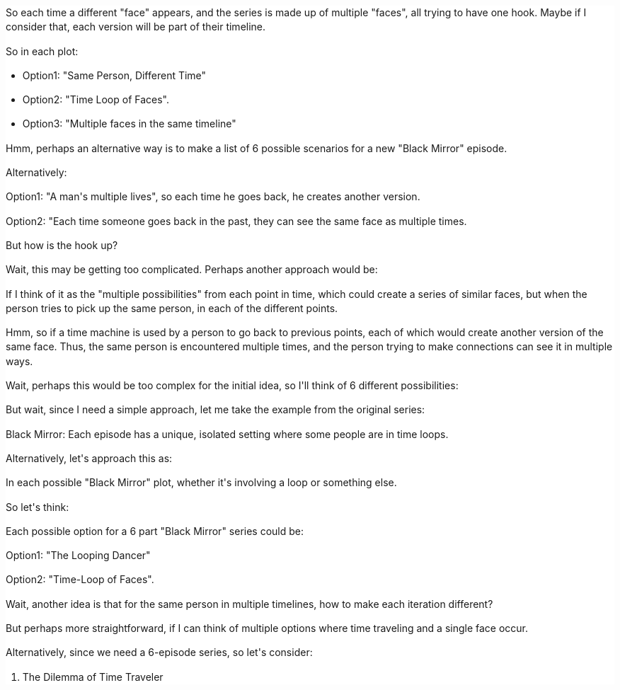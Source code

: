<p style="border: none; padding: 0cm">So each time a different &quot;face&quot;
appears, and the series is made up of multiple &quot;faces&quot;, all
trying to have one hook. Maybe if I consider that, each version will
be part of their timeline.</p>
<p style="border: none; padding: 0cm">So in each plot:</p>
<ul>
	<li><p style="border: none; padding: 0cm">Option1: &quot;Same
	Person, Different Time&quot;</p></li>
	<li><p style="border: none; padding: 0cm">Option2: &quot;Time Loop
	of Faces&quot;.</p></li>
	<li><p style="border: none; padding: 0cm">Option3: &quot;Multiple
	faces in the same timeline&quot;</p></li>
</ul>
<p style="border: none; padding: 0cm">Hmm, perhaps an alternative way
is to make a list of 6 possible scenarios for a new &quot;Black
Mirror&quot; episode.</p>
<p style="border: none; padding: 0cm">Alternatively:</p>
<p style="border: none; padding: 0cm">Option1: &quot;A man's multiple
lives&quot;, so each time he goes back, he creates another version.</p>
<p style="border: none; padding: 0cm">Option2: &quot;Each time
someone goes back in the past, they can see the same face as multiple
times.</p>
<p style="border: none; padding: 0cm">But how is the hook up?</p>
<p style="border: none; padding: 0cm">Wait, this may be getting too
complicated. Perhaps another approach would be:</p>
<p style="border: none; padding: 0cm">If I think of it as the
&quot;multiple possibilities&quot; from each point in time, which
could create a series of similar faces, but when the person tries to
pick up the same person, in each of the different points.</p>
<p style="border: none; padding: 0cm">Hmm, so if a time machine is
used by a person to go back to previous points, each of which would
create another version of the same face. Thus, the same person is
encountered multiple times, and the person trying to make connections
can see it in multiple ways.</p>
<p style="border: none; padding: 0cm">Wait, perhaps this would be too
complex for the initial idea, so I'll think of 6 different
possibilities:</p>
<p style="border: none; padding: 0cm">But wait, since I need a simple
approach, let me take the example from the original series:</p>
<p style="border: none; padding: 0cm">Black Mirror: Each episode has
a unique, isolated setting where some people are in time loops.</p>
<p style="border: none; padding: 0cm">Alternatively, let's approach
this as:</p>
<p style="border: none; padding: 0cm">In each possible &quot;Black
Mirror&quot; plot, whether it's involving a loop or something else.</p>
<p style="border: none; padding: 0cm">So let's think:</p>
<p style="border: none; padding: 0cm">Each possible option for a 6
part &quot;Black Mirror&quot; series could be:</p>
<p style="border: none; padding: 0cm">Option1: &quot;The Looping
Dancer&quot;</p>
<p style="border: none; padding: 0cm">Option2: &quot;Time-Loop of
Faces&quot;.</p>
<p style="border: none; padding: 0cm">Wait, another idea is that for
the same person in multiple timelines, how to make each iteration
different?</p>
<p style="border: none; padding: 0cm">But perhaps more
straightforward, if I can think of multiple options where time
traveling and a single face occur.</p>
<p style="border: none; padding: 0cm">Alternatively, since we need a
6-episode series, so let's consider:</p>
<ol>
	<li><p style="border: none; padding: 0cm">The Dilemma of Time
	Traveler</p></li>
</ol>
